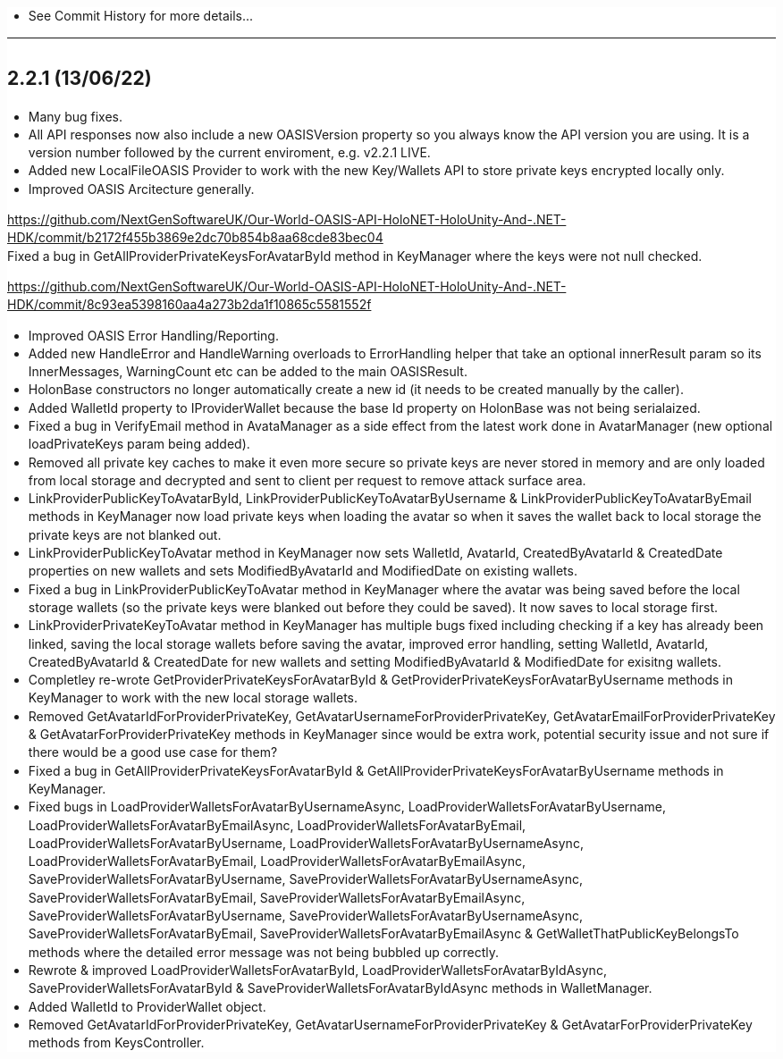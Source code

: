 - See Commit History for more details...

----------------------------------------------------------------------------------------------------------------------------
## 2.2.1 (13/06/22)

- Many bug fixes.
- All API responses now also include a new OASISVersion property so you always know the API version you are using. It is a version number followed by the current enviroment, e.g. v2.2.1 LIVE.
- Added new LocalFileOASIS Provider to work with the new Key/Wallets API to store private keys encrypted locally only.
- Improved OASIS Arcitecture generally.

https://github.com/NextGenSoftwareUK/Our-World-OASIS-API-HoloNET-HoloUnity-And-.NET-HDK/commit/b2172f455b3869e2dc70b854b8aa68cde83bec04 <br>
Fixed a bug in GetAllProviderPrivateKeysForAvatarById method in KeyManager where the keys were not null checked.

https://github.com/NextGenSoftwareUK/Our-World-OASIS-API-HoloNET-HoloUnity-And-.NET-HDK/commit/8c93ea5398160aa4a273b2da1f10865c5581552f
- Improved OASIS Error Handling/Reporting.
- Added new HandleError and HandleWarning overloads to ErrorHandling helper that take an optional innerResult param so its InnerMessages, WarningCount etc can be added to the main OASISResult.
- HolonBase constructors no longer automatically create a new id (it needs to be created manually by the caller).
- Added WalletId property to IProviderWallet because the base Id property on HolonBase was not being serialaized.
- Fixed a bug in VerifyEmail method in AvataManager as a side effect from the latest work done in AvatarManager (new optional loadPrivateKeys param being added).
- Removed all private key caches to make it even more secure so private keys are never stored in memory and are only loaded from local storage and decrypted and sent to client per request to remove attack surface area.
- LinkProviderPublicKeyToAvatarById, LinkProviderPublicKeyToAvatarByUsername & LinkProviderPublicKeyToAvatarByEmail methods in KeyManager now load private keys when loading the avatar so when it saves the wallet back to local storage the private keys are not blanked out.
- LinkProviderPublicKeyToAvatar method in KeyManager now sets WalletId, AvatarId, CreatedByAvatarId & CreatedDate properties on new wallets and sets ModifiedByAvatarId and ModifiedDate on existing wallets.
- Fixed a bug in LinkProviderPublicKeyToAvatar method in KeyManager where the avatar was being saved before the local storage wallets (so the private keys were blanked out before they could be saved). It now saves to local storage first.
- LinkProviderPrivateKeyToAvatar method in KeyManager has multiple bugs fixed including checking if a key has already been linked, saving the local storage wallets before saving the avatar, improved error handling, setting WalletId, AvatarId, CreatedByAvatarId & CreatedDate for new wallets and setting ModifiedByAvatarId & ModifiedDate for exisitng wallets.
- Completley re-wrote GetProviderPrivateKeysForAvatarById & GetProviderPrivateKeysForAvatarByUsername methods in KeyManager to work with the new local storage wallets.
- Removed GetAvatarIdForProviderPrivateKey, GetAvatarUsernameForProviderPrivateKey, GetAvatarEmailForProviderPrivateKey & GetAvatarForProviderPrivateKey methods in KeyManager since would be extra work, potential security issue and not sure if there would be a good use case for them?
- Fixed a bug in GetAllProviderPrivateKeysForAvatarById & GetAllProviderPrivateKeysForAvatarByUsername methods in KeyManager.
- Fixed bugs in LoadProviderWalletsForAvatarByUsernameAsync, LoadProviderWalletsForAvatarByUsername, LoadProviderWalletsForAvatarByEmailAsync, LoadProviderWalletsForAvatarByEmail, LoadProviderWalletsForAvatarByUsername, LoadProviderWalletsForAvatarByUsernameAsync,  LoadProviderWalletsForAvatarByEmail, LoadProviderWalletsForAvatarByEmailAsync, SaveProviderWalletsForAvatarByUsername, SaveProviderWalletsForAvatarByUsernameAsync, SaveProviderWalletsForAvatarByEmail, SaveProviderWalletsForAvatarByEmailAsync, SaveProviderWalletsForAvatarByUsername, SaveProviderWalletsForAvatarByUsernameAsync, SaveProviderWalletsForAvatarByEmail, SaveProviderWalletsForAvatarByEmailAsync & GetWalletThatPublicKeyBelongsTo methods where the detailed error message was not being bubbled up correctly.
- Rewrote & improved LoadProviderWalletsForAvatarById, LoadProviderWalletsForAvatarByIdAsync, SaveProviderWalletsForAvatarById & SaveProviderWalletsForAvatarByIdAsync methods in WalletManager.
- Added WalletId to ProviderWallet object.
- Removed GetAvatarIdForProviderPrivateKey, GetAvatarUsernameForProviderPrivateKey &  GetAvatarForProviderPrivateKey methods from KeysController.